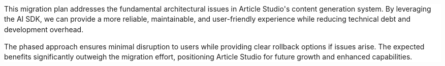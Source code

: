 This migration plan addresses the fundamental architectural issues in Article Studio's content generation system. By leveraging the AI SDK, we can provide a more reliable, maintainable, and user-friendly experience while reducing technical debt and development overhead.

The phased approach ensures minimal disruption to users while providing clear rollback options if issues arise. The expected benefits significantly outweigh the migration effort, positioning Article Studio for future growth and enhanced capabilities.
